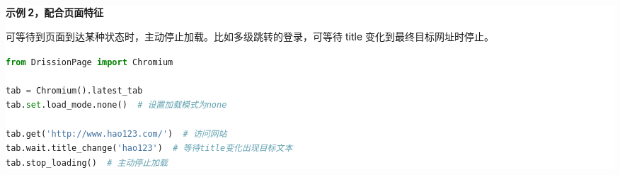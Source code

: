 **示例 2，配合页面特征**

可等待到页面到达某种状态时，主动停止加载。比如多级跳转的登录，可等待 title 变化到最终目标网址时停止。

```python
from DrissionPage import Chromium

tab = Chromium().latest_tab
tab.set.load_mode.none()  # 设置加载模式为none

tab.get('http://www.hao123.com/')  # 访问网站
tab.wait.title_change('hao123')  # 等待title变化出现目标文本
tab.stop_loading()  # 主动停止加载
```
